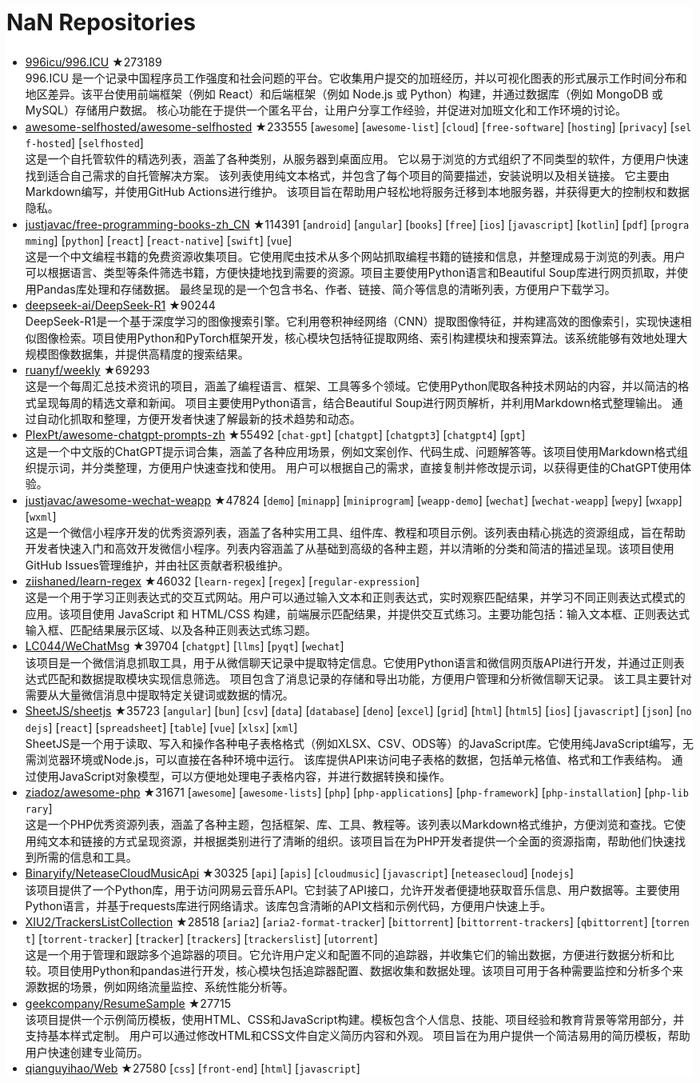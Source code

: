 # NaN Repositories

- [996icu/996.ICU](https://github.com/996icu/996.ICU) ★273189  
  996.ICU 是一个记录中国程序员工作强度和社会问题的平台。它收集用户提交的加班经历，并以可视化图表的形式展示工作时间分布和地区差异。该平台使用前端框架（例如 React）和后端框架（例如 Node.js 或 Python）构建，并通过数据库（例如 MongoDB 或 MySQL）存储用户数据。  核心功能在于提供一个匿名平台，让用户分享工作经验，并促进对加班文化和工作环境的讨论。
- [awesome-selfhosted/awesome-selfhosted](https://github.com/awesome-selfhosted/awesome-selfhosted) ★233555 [`awesome`] [`awesome-list`] [`cloud`] [`free-software`] [`hosting`] [`privacy`] [`self-hosted`] [`selfhosted`]  
  这是一个自托管软件的精选列表，涵盖了各种类别，从服务器到桌面应用。  它以易于浏览的方式组织了不同类型的软件，方便用户快速找到适合自己需求的自托管解决方案。  该列表使用纯文本格式，并包含了每个项目的简要描述，安装说明以及相关链接。  它主要由Markdown编写，并使用GitHub Actions进行维护。  该项目旨在帮助用户轻松地将服务迁移到本地服务器，并获得更大的控制权和数据隐私。
- [justjavac/free-programming-books-zh_CN](https://github.com/justjavac/free-programming-books-zh_CN) ★114391 [`android`] [`angular`] [`books`] [`free`] [`ios`] [`javascript`] [`kotlin`] [`pdf`] [`programming`] [`python`] [`react`] [`react-native`] [`swift`] [`vue`]  
  这是一个中文编程书籍的免费资源收集项目。它使用爬虫技术从多个网站抓取编程书籍的链接和信息，并整理成易于浏览的列表。用户可以根据语言、类型等条件筛选书籍，方便快捷地找到需要的资源。项目主要使用Python语言和Beautiful Soup库进行网页抓取，并使用Pandas库处理和存储数据。  最终呈现的是一个包含书名、作者、链接、简介等信息的清晰列表，方便用户下载学习。
- [deepseek-ai/DeepSeek-R1](https://github.com/deepseek-ai/DeepSeek-R1) ★90244  
  DeepSeek-R1是一个基于深度学习的图像搜索引擎。它利用卷积神经网络（CNN）提取图像特征，并构建高效的图像索引，实现快速相似图像检索。项目使用Python和PyTorch框架开发，核心模块包括特征提取网络、索引构建模块和搜索算法。该系统能够有效地处理大规模图像数据集，并提供高精度的搜索结果。
- [ruanyf/weekly](https://github.com/ruanyf/weekly) ★69293  
  这是一个每周汇总技术资讯的项目，涵盖了编程语言、框架、工具等多个领域。它使用Python爬取各种技术网站的内容，并以简洁的格式呈现每周的精选文章和新闻。  项目主要使用Python语言，结合Beautiful Soup进行网页解析，并利用Markdown格式整理输出。  通过自动化抓取和整理，方便开发者快速了解最新的技术趋势和动态。
- [PlexPt/awesome-chatgpt-prompts-zh](https://github.com/PlexPt/awesome-chatgpt-prompts-zh) ★55492 [`chat-gpt`] [`chatgpt`] [`chatgpt3`] [`chatgpt4`] [`gpt`]  
  这是一个中文版的ChatGPT提示词合集，涵盖了各种应用场景，例如文案创作、代码生成、问题解答等。该项目使用Markdown格式组织提示词，并分类整理，方便用户快速查找和使用。  用户可以根据自己的需求，直接复制并修改提示词，以获得更佳的ChatGPT使用体验。
- [justjavac/awesome-wechat-weapp](https://github.com/justjavac/awesome-wechat-weapp) ★47824 [`demo`] [`minapp`] [`miniprogram`] [`weapp-demo`] [`wechat`] [`wechat-weapp`] [`wepy`] [`wxapp`] [`wxml`]  
  这是一个微信小程序开发的优秀资源列表，涵盖了各种实用工具、组件库、教程和项目示例。该列表由精心挑选的资源组成，旨在帮助开发者快速入门和高效开发微信小程序。列表内容涵盖了从基础到高级的各种主题，并以清晰的分类和简洁的描述呈现。该项目使用GitHub Issues管理维护，并由社区贡献者积极维护。
- [ziishaned/learn-regex](https://github.com/ziishaned/learn-regex) ★46032 [`learn-regex`] [`regex`] [`regular-expression`]  
  这是一个用于学习正则表达式的交互式网站。用户可以通过输入文本和正则表达式，实时观察匹配结果，并学习不同正则表达式模式的应用。该项目使用 JavaScript 和 HTML/CSS 构建，前端展示匹配结果，并提供交互式练习。主要功能包括：输入文本框、正则表达式输入框、匹配结果展示区域、以及各种正则表达式练习题。
- [LC044/WeChatMsg](https://github.com/LC044/WeChatMsg) ★39704 [`chatgpt`] [`llms`] [`pyqt`] [`wechat`]  
  该项目是一个微信消息抓取工具，用于从微信聊天记录中提取特定信息。它使用Python语言和微信网页版API进行开发，并通过正则表达式匹配和数据提取模块实现信息筛选。  项目包含了消息记录的存储和导出功能，方便用户管理和分析微信聊天记录。  该工具主要针对需要从大量微信消息中提取特定关键词或数据的情况。
- [SheetJS/sheetjs](https://github.com/SheetJS/sheetjs) ★35723 [`angular`] [`bun`] [`csv`] [`data`] [`database`] [`deno`] [`excel`] [`grid`] [`html`] [`html5`] [`ios`] [`javascript`] [`json`] [`nodejs`] [`react`] [`spreadsheet`] [`table`] [`vue`] [`xlsx`] [`xml`]  
  SheetJS是一个用于读取、写入和操作各种电子表格格式（例如XLSX、CSV、ODS等）的JavaScript库。它使用纯JavaScript编写，无需浏览器环境或Node.js，可以直接在各种环境中运行。  该库提供API来访问电子表格的数据，包括单元格值、格式和工作表结构。  通过使用JavaScript对象模型，可以方便地处理电子表格内容，并进行数据转换和操作。
- [ziadoz/awesome-php](https://github.com/ziadoz/awesome-php) ★31671 [`awesome`] [`awesome-lists`] [`php`] [`php-applications`] [`php-framework`] [`php-installation`] [`php-library`]  
  这是一个PHP优秀资源列表，涵盖了各种主题，包括框架、库、工具、教程等。该列表以Markdown格式维护，方便浏览和查找。它使用纯文本和链接的方式呈现资源，并根据类别进行了清晰的组织。该项目旨在为PHP开发者提供一个全面的资源指南，帮助他们快速找到所需的信息和工具。
- [Binaryify/NeteaseCloudMusicApi](https://github.com/Binaryify/NeteaseCloudMusicApi) ★30325 [`api`] [`apis`] [`cloudmusic`] [`javascript`] [`neteasecloud`] [`nodejs`]  
  该项目提供了一个Python库，用于访问网易云音乐API。它封装了API接口，允许开发者便捷地获取音乐信息、用户数据等。主要使用Python语言，并基于requests库进行网络请求。该库包含清晰的API文档和示例代码，方便用户快速上手。
- [XIU2/TrackersListCollection](https://github.com/XIU2/TrackersListCollection) ★28518 [`aria2`] [`aria2-format-tracker`] [`bittorrent`] [`bittorrent-trackers`] [`qbittorrent`] [`torrent`] [`torrent-tracker`] [`tracker`] [`trackers`] [`trackerslist`] [`utorrent`]  
  这是一个用于管理和跟踪多个追踪器的项目。它允许用户定义和配置不同的追踪器，并收集它们的输出数据，方便进行数据分析和比较。项目使用Python和pandas进行开发，核心模块包括追踪器配置、数据收集和数据处理。该项目可用于各种需要监控和分析多个来源数据的场景，例如网络流量监控、系统性能分析等。
- [geekcompany/ResumeSample](https://github.com/geekcompany/ResumeSample) ★27715  
  该项目提供一个示例简历模板，使用HTML、CSS和JavaScript构建。模板包含个人信息、技能、项目经验和教育背景等常用部分，并支持基本样式定制。  用户可以通过修改HTML和CSS文件自定义简历内容和外观。  项目旨在为用户提供一个简洁易用的简历模板，帮助用户快速创建专业简历。
- [qianguyihao/Web](https://github.com/qianguyihao/Web) ★27580 [`css`] [`front-end`] [`html`] [`javascript`]  